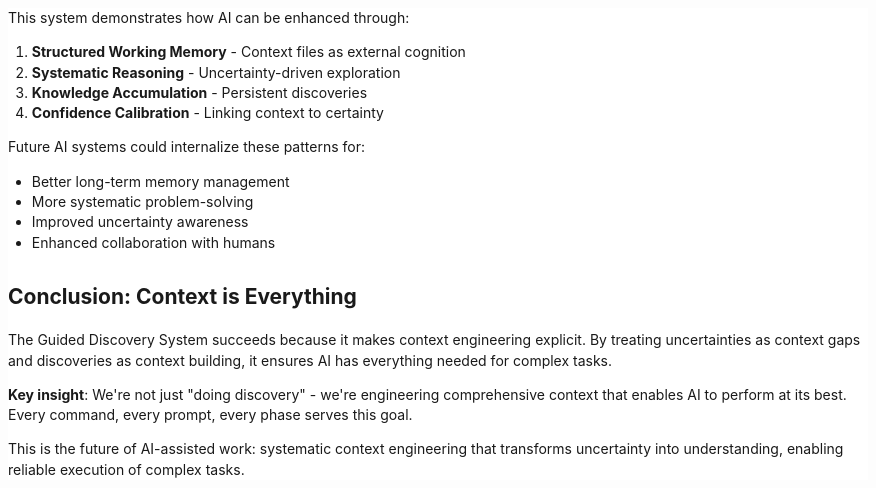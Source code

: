 This system demonstrates how AI can be enhanced through:

1. **Structured Working Memory** - Context files as external cognition
2. **Systematic Reasoning** - Uncertainty-driven exploration
3. **Knowledge Accumulation** - Persistent discoveries
4. **Confidence Calibration** - Linking context to certainty

Future AI systems could internalize these patterns for:
- Better long-term memory management
- More systematic problem-solving
- Improved uncertainty awareness
- Enhanced collaboration with humans

## Conclusion: Context is Everything

The Guided Discovery System succeeds because it makes context engineering explicit. By treating uncertainties as context gaps and discoveries as context building, it ensures AI has everything needed for complex tasks.

**Key insight**: We're not just "doing discovery" - we're engineering comprehensive context that enables AI to perform at its best. Every command, every prompt, every phase serves this goal.

This is the future of AI-assisted work: systematic context engineering that transforms uncertainty into understanding, enabling reliable execution of complex tasks.